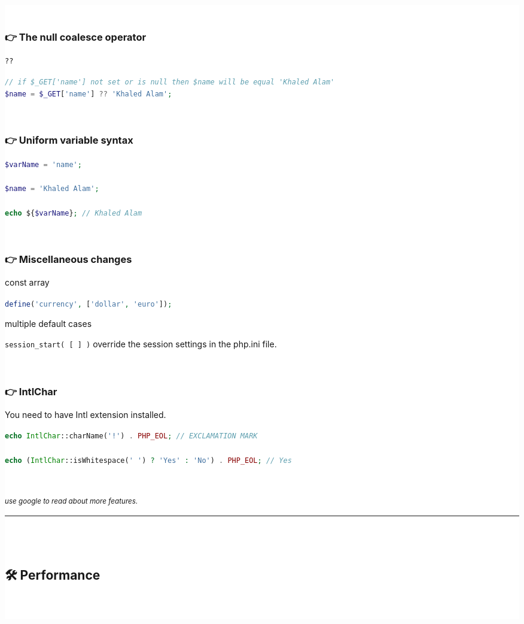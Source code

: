 <br>

### 👉 The null coalesce operator

`??`
```php
// if $_GET['name'] not set or is null then $name will be equal 'Khaled Alam'
$name = $_GET['name'] ?? 'Khaled Alam';
```

<br>


### 👉 Uniform variable syntax
```php
$varName = 'name';

$name = 'Khaled Alam';

echo ${$varName}; // Khaled Alam
```
<br>

### 👉 Miscellaneous changes

const array

```php
define('currency', ['dollar', 'euro']);
```
multiple default cases

`session_start( [ ] )` override the session settings in the php.ini file.


<br>


### 👉 IntlChar

You need to have Intl extension installed.

```php
echo IntlChar::charName('!') . PHP_EOL; // EXCLAMATION MARK

echo (IntlChar::isWhitespace(' ') ? 'Yes' : 'No') . PHP_EOL; // Yes
```

<br>

<i><small>use google to read about more features.</i></small>

--------

<br><br>

## 🛠 Performance
<br><br>
